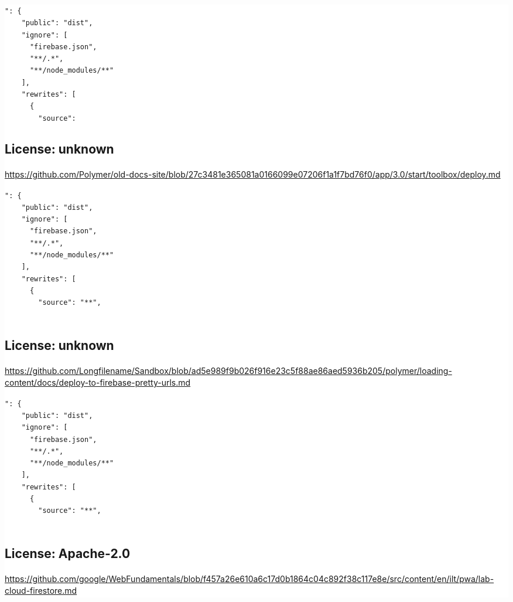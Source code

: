 ```
": {
    "public": "dist",
    "ignore": [
      "firebase.json",
      "**/.*",
      "**/node_modules/**"
    ],
    "rewrites": [
      {
        "source":
```


## License: unknown
https://github.com/Polymer/old-docs-site/blob/27c3481e365081a0166099e07206f1a1f7bd76f0/app/3.0/start/toolbox/deploy.md

```
": {
    "public": "dist",
    "ignore": [
      "firebase.json",
      "**/.*",
      "**/node_modules/**"
    ],
    "rewrites": [
      {
        "source": "**",
        
```


## License: unknown
https://github.com/Longfilename/Sandbox/blob/ad5e989f9b026f916e23c5f88ae86aed5936b205/polymer/loading-content/docs/deploy-to-firebase-pretty-urls.md

```
": {
    "public": "dist",
    "ignore": [
      "firebase.json",
      "**/.*",
      "**/node_modules/**"
    ],
    "rewrites": [
      {
        "source": "**",
        
```


## License: Apache-2.0
https://github.com/google/WebFundamentals/blob/f457a26e610a6c17d0b1864c04c892f38c117e8e/src/content/en/ilt/pwa/lab-cloud-firestore.md
